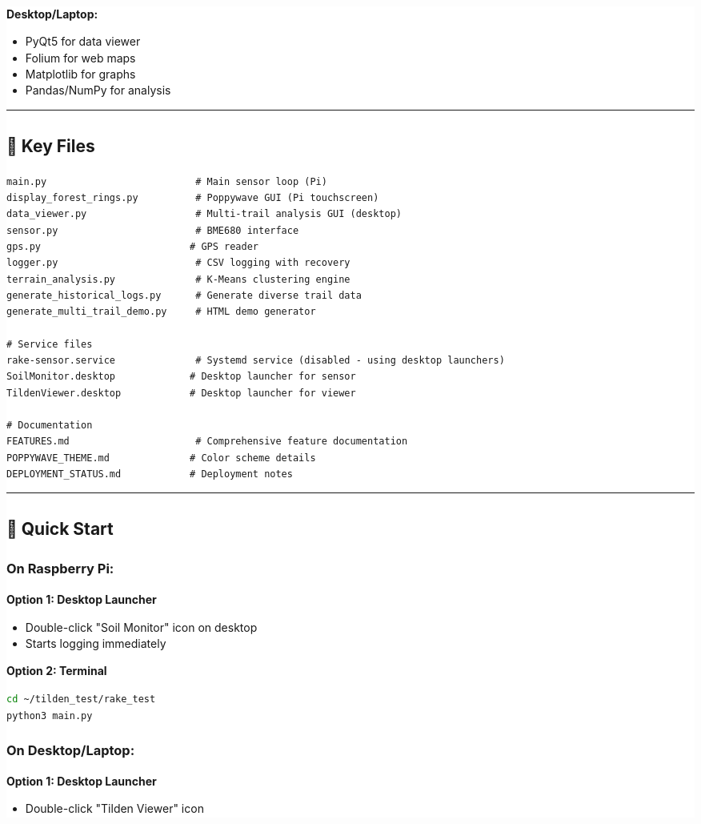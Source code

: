 **Desktop/Laptop:**
- PyQt5 for data viewer
- Folium for web maps
- Matplotlib for graphs
- Pandas/NumPy for analysis

---

## 📂 Key Files

```
main.py                          # Main sensor loop (Pi)
display_forest_rings.py          # Poppywave GUI (Pi touchscreen)
data_viewer.py                   # Multi-trail analysis GUI (desktop)
sensor.py                        # BME680 interface
gps.py                          # GPS reader
logger.py                        # CSV logging with recovery
terrain_analysis.py              # K-Means clustering engine
generate_historical_logs.py      # Generate diverse trail data
generate_multi_trail_demo.py     # HTML demo generator

# Service files
rake-sensor.service              # Systemd service (disabled - using desktop launchers)
SoilMonitor.desktop             # Desktop launcher for sensor
TildenViewer.desktop            # Desktop launcher for viewer

# Documentation
FEATURES.md                      # Comprehensive feature documentation
POPPYWAVE_THEME.md              # Color scheme details
DEPLOYMENT_STATUS.md            # Deployment notes
```

---

## 🚀 Quick Start

### On Raspberry Pi:

**Option 1: Desktop Launcher**
- Double-click "Soil Monitor" icon on desktop
- Starts logging immediately

**Option 2: Terminal**
```bash
cd ~/tilden_test/rake_test
python3 main.py
```

### On Desktop/Laptop:

**Option 1: Desktop Launcher**  
- Double-click "Tilden Viewer" icon

